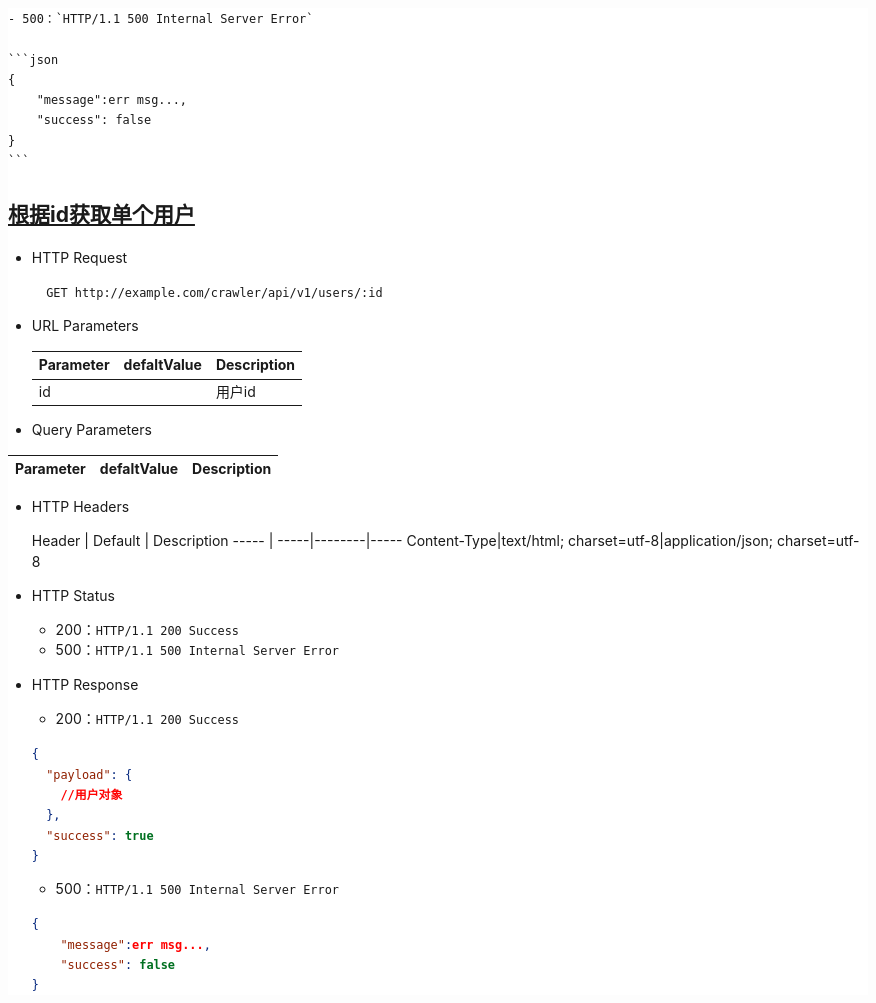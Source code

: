 	- 500：`HTTP/1.1 500 Internal Server Error`

	```json
	{
	    "message":err msg...,
	    "success": false
	}
	```

## [根据id获取单个用户](#)

- HTTP Request

		GET http://example.com/crawler/api/v1/users/:id

- URL Parameters

	Parameter  | defaltValue|Description
	---------- | --------|-----|
	id||用户id

- Query Parameters

Parameter  | defaltValue|Description
---------- | --------|-----|

- HTTP Headers

	Header  | Default | Description
	----- | -----|--------|-----
	Content-Type|text/html; charset=utf-8|application/json; charset=utf-8

- HTTP Status
	- 200：`HTTP/1.1 200 Success`
	- 500：`HTTP/1.1 500 Internal Server Error`

- HTTP Response

	- 200：`HTTP/1.1 200 Success`

	```json
	{
      "payload": {
        //用户对象
      },
      "success": true
    }
	```

	- 500：`HTTP/1.1 500 Internal Server Error`

	```json
	{
	    "message":err msg...,
	    "success": false
	}
	```
